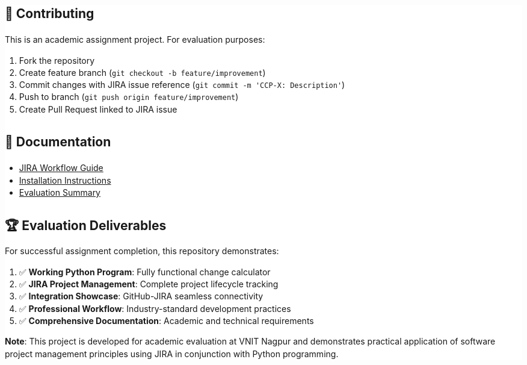 ## 🤝 Contributing

This is an academic assignment project. For evaluation purposes:

1. Fork the repository
2. Create feature branch (`git checkout -b feature/improvement`)
3. Commit changes with JIRA issue reference (`git commit -m 'CCP-X: Description'`)
4. Push to branch (`git push origin feature/improvement`)
5. Create Pull Request linked to JIRA issue

## 📄 Documentation

- [JIRA Workflow Guide](docs/jira_workflow.md)
- [Installation Instructions](docs/installation_guide.md)
- [Evaluation Summary](docs/evaluation_summary.pdf)

## 🏆 Evaluation Deliverables

For successful assignment completion, this repository demonstrates:

1. ✅ **Working Python Program**: Fully functional change calculator
2. ✅ **JIRA Project Management**: Complete project lifecycle tracking  
3. ✅ **Integration Showcase**: GitHub-JIRA seamless connectivity
4. ✅ **Professional Workflow**: Industry-standard development practices
5. ✅ **Comprehensive Documentation**: Academic and technical requirements 

**Note**: This project is developed for academic evaluation at VNIT Nagpur and demonstrates practical application of software project management principles using JIRA in conjunction with Python programming.
